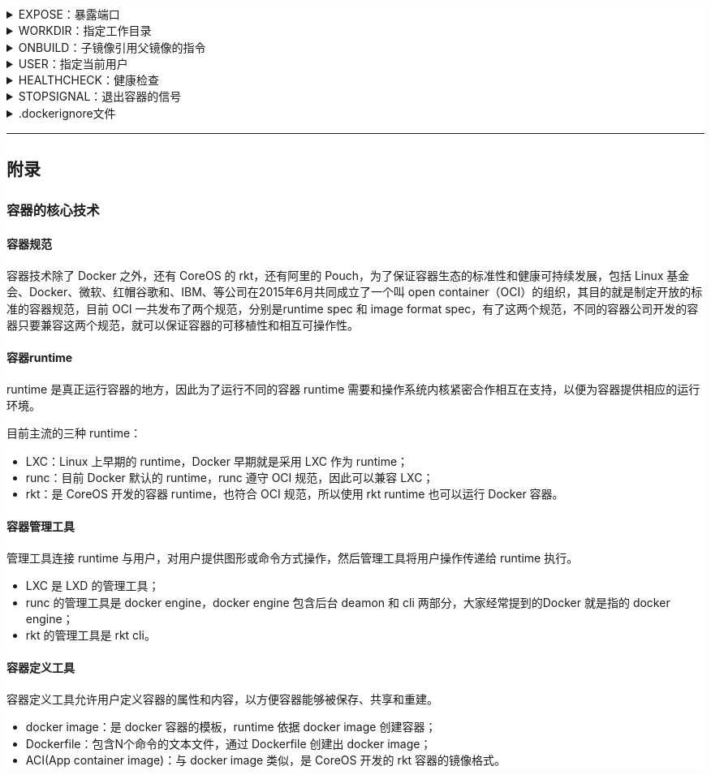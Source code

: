 <details class="lake-collapse"><summary id="u4d6ade9e"><span class="ne-text">EXPOSE：暴露端口</span></summary></details>

<details class="lake-collapse"><summary id="u1ab7cf5b"><span class="ne-text">WORKDIR：指定工作目录</span></summary></details>

<details class="lake-collapse"><summary id="ubab485a3"><span class="ne-text">ONBUILD：子镜像引用父镜像的指令</span></summary></details>

<details class="lake-collapse"><summary id="ubb81f2cd"><span class="ne-text">USER：指定当前用户</span></summary></details>

<details class="lake-collapse"><summary id="uab98c8ba"><span class="ne-text">HEALTHCHECK：健康检查</span></summary></details>

<details class="lake-collapse"><summary id="u242d7e8d"><span class="ne-text">STOPSIGNAL：退出容器的信号</span></summary></details>

<details class="lake-collapse"><summary id="ud9d4aa1e"><span class="ne-text">.dockerignore文件</span></summary></details>

------

## 附录

### 容器的核心技术

#### 容器规范

容器技术除了 Docker 之外，还有 CoreOS 的 rkt，还有阿里的 Pouch，为了保证容器生态的标准性和健康可持续发展，包括 Linux 基金会、Docker、微软、红帽谷歌和、IBM、等公司在2015年6月共同成立了一个叫 open container（OCI）的组织，其目的就是制定开放的标准的容器规范，目前 OCI 一共发布了两个规范，分别是runtime spec 和 image format spec，有了这两个规范，不同的容器公司开发的容器只要兼容这两个规范，就可以保证容器的可移植性和相互可操作性。

#### 容器runtime

runtime 是真正运行容器的地方，因此为了运行不同的容器 runtime 需要和操作系统内核紧密合作相互在支持，以便为容器提供相应的运行环境。

目前主流的三种 runtime：

- LXC：Linux 上早期的 runtime，Docker 早期就是采用 LXC 作为 runtime；
- runc：目前 Docker 默认的 runtime，runc 遵守 OCI 规范，因此可以兼容 LXC；
- rkt：是 CoreOS 开发的容器 runtime，也符合 OCI 规范，所以使用 rkt runtime 也可以运行 Docker 容器。

#### 容器管理工具

管理工具连接 runtime 与用户，对用户提供图形或命令方式操作，然后管理工具将用户操作传递给 runtime 执行。

- LXC 是 LXD 的管理工具；
- runc 的管理工具是 docker engine，docker engine 包含后台 deamon 和 cli 两部分，大家经常提到的Docker 就是指的 docker engine；
- rkt 的管理工具是 rkt cli。

#### 容器定义工具

容器定义工具允许用户定义容器的属性和内容，以方便容器能够被保存、共享和重建。

- docker image：是 docker 容器的模板，runtime 依据 docker image 创建容器；
- Dockerfile：包含N个命令的文本文件，通过 Dockerfile 创建出 docker image；
- ACI(App container image)：与 docker image 类似，是 CoreOS 开发的 rkt 容器的镜像格式。
